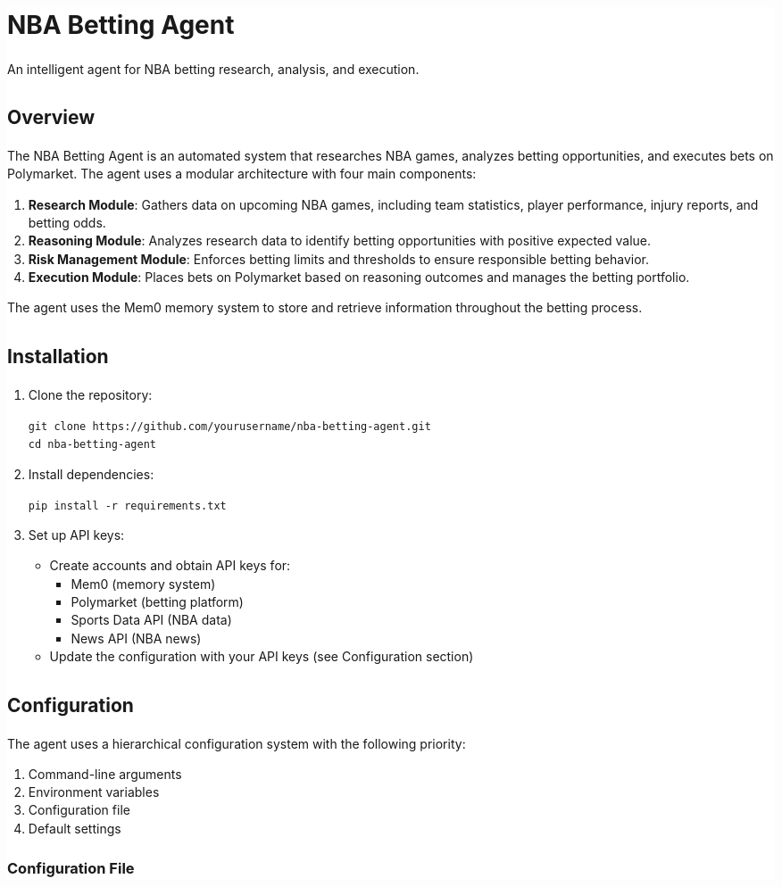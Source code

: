 # NBA Betting Agent

An intelligent agent for NBA betting research, analysis, and execution.

## Overview

The NBA Betting Agent is an automated system that researches NBA games, analyzes betting opportunities, and executes bets on Polymarket. The agent uses a modular architecture with four main components:

1. **Research Module**: Gathers data on upcoming NBA games, including team statistics, player performance, injury reports, and betting odds.
2. **Reasoning Module**: Analyzes research data to identify betting opportunities with positive expected value.
3. **Risk Management Module**: Enforces betting limits and thresholds to ensure responsible betting behavior.
4. **Execution Module**: Places bets on Polymarket based on reasoning outcomes and manages the betting portfolio.

The agent uses the Mem0 memory system to store and retrieve information throughout the betting process.

## Installation

1. Clone the repository:
   ```
   git clone https://github.com/yourusername/nba-betting-agent.git
   cd nba-betting-agent
   ```

2. Install dependencies:
   ```
   pip install -r requirements.txt
   ```

3. Set up API keys:
   - Create accounts and obtain API keys for:
     - Mem0 (memory system)
     - Polymarket (betting platform)
     - Sports Data API (NBA data)
     - News API (NBA news)
   - Update the configuration with your API keys (see Configuration section)

## Configuration

The agent uses a hierarchical configuration system with the following priority:

1. Command-line arguments
2. Environment variables
3. Configuration file
4. Default settings

### Configuration File
